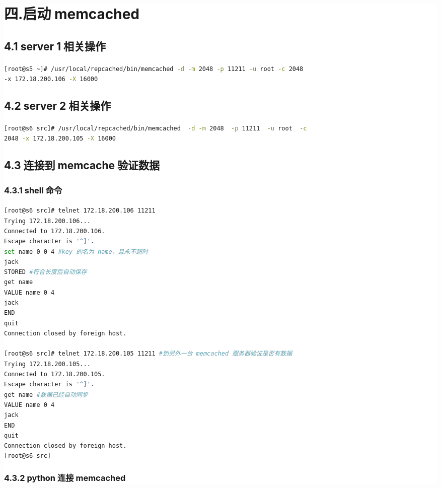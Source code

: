 # 四.启动 memcached

## 4.1 server 1 相关操作

```bash
[root@s5 ~]# /usr/local/repcached/bin/memcached -d -m 2048 -p 11211 -u root -c 2048
-x 172.18.200.106 -X 16000
```

## 4.2 server 2 相关操作

```bash
[root@s6 src]# /usr/local/repcached/bin/memcached  -d -m 2048  -p 11211  -u root  -c
2048 -x 172.18.200.105 -X 16000
```

## 4.3 连接到 memcache 验证数据

### 4.3.1 shell 命令

```bash
[root@s6 src]# telnet 172.18.200.106 11211
Trying 172.18.200.106...
Connected to 172.18.200.106.
Escape character is '^]'.
set name 0 0 4 #key 的名为 name，且永不超时
jack
STORED #符合长度后自动保存
get name
VALUE name 0 4
jack
END
quit
Connection closed by foreign host.

[root@s6 src]# telnet 172.18.200.105 11211 #到另外一台 memcached 服务器验证是否有数据
Trying 172.18.200.105...
Connected to 172.18.200.105.
Escape character is '^]'.
get name #数据已经自动同步
VALUE name 0 4
jack
END
quit
Connection closed by foreign host.
[root@s6 src]
```

### 4.3.2 python 连接 memcached
